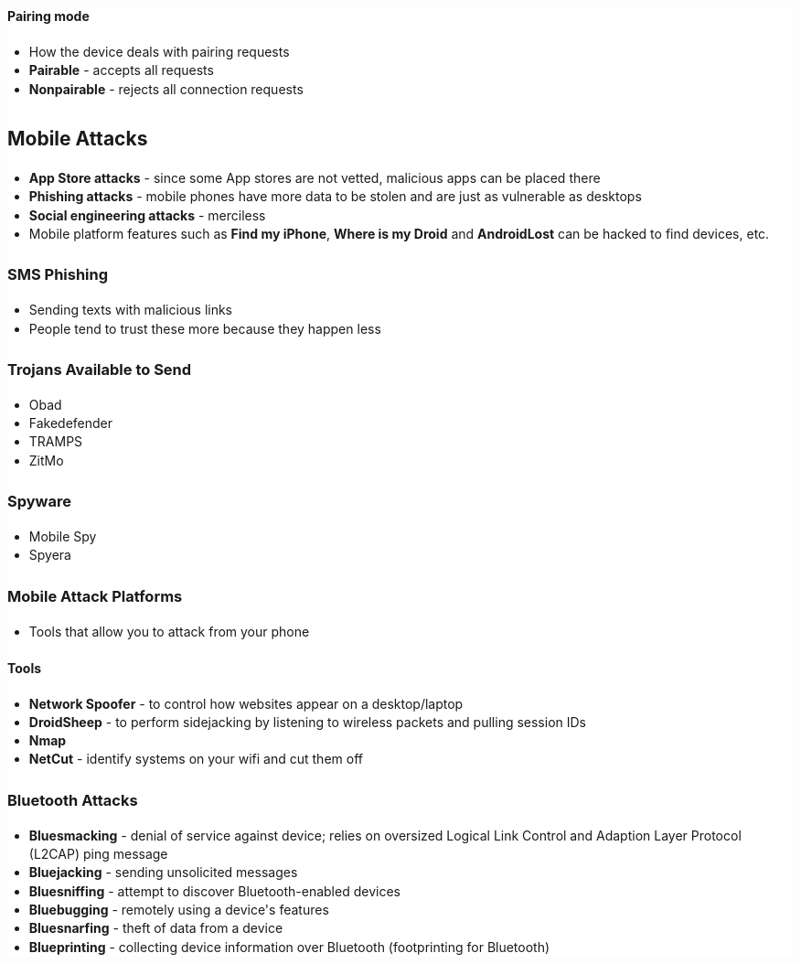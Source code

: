 #### Pairing mode

- How the device deals with pairing requests
- **Pairable** - accepts all requests
- **Nonpairable** - rejects all connection requests

## Mobile Attacks

- **App Store attacks** - since some App stores are not vetted, malicious apps can be placed there
- **Phishing attacks** - mobile phones have more data to be stolen and are just as vulnerable as desktops
- **Social engineering attacks** - merciless
- Mobile platform features such as **Find my iPhone**, **Where is my Droid** and **AndroidLost** can be hacked to find devices, etc.

### SMS Phishing

- Sending texts with malicious links
- People tend to trust these more because they happen less
  
### Trojans Available to Send

- Obad
- Fakedefender
- TRAMPS
- ZitMo


### Spyware

- Mobile Spy
- Spyera


### Mobile Attack Platforms

- Tools that allow you to attack from your phone

#### Tools

- **Network Spoofer** - to control how websites appear on a desktop/laptop
- **DroidSheep** - to perform sidejacking by listening to wireless packets and pulling session IDs
- **Nmap**
- **NetCut** - identify systems on your wifi and cut them off

### Bluetooth Attacks

- **Bluesmacking** - denial of service against device; relies on oversized Logical Link Control and Adaption Layer Protocol (L2CAP) ping message
- **Bluejacking** - sending unsolicited messages
- **Bluesniffing** - attempt to discover Bluetooth-enabled devices
- **Bluebugging** - remotely using a device's features
- **Bluesnarfing** - theft of data from a device
- **Blueprinting** - collecting device information over Bluetooth (footprinting for Bluetooth)
